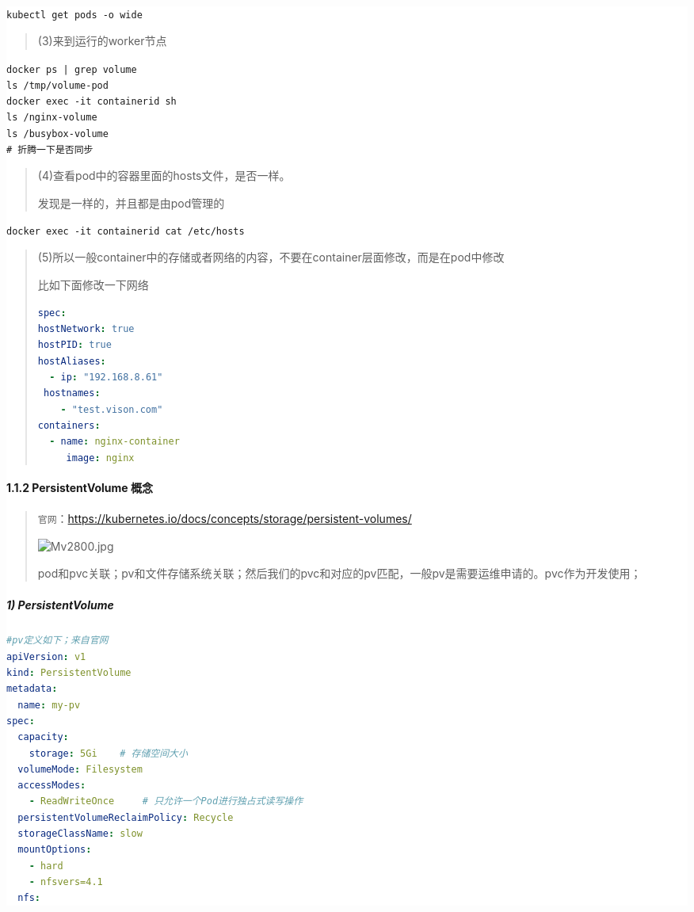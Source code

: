 ```
kubectl get pods -o wide
```

> (3)来到运行的worker节点

```shell
docker ps | grep volume
ls /tmp/volume-pod
docker exec -it containerid sh
ls /nginx-volume
ls /busybox-volume
# 折腾一下是否同步
```

> (4)查看pod中的容器里面的hosts文件，是否一样。
>
> 发现是一样的，并且都是由pod管理的

```
docker exec -it containerid cat /etc/hosts
```

> (5)所以一般container中的存储或者网络的内容，不要在container层面修改，而是在pod中修改
>
> 比如下面修改一下网络
>
> ```yaml
> spec:
> hostNetwork: true
> hostPID: true
> hostAliases: 
>   - ip: "192.168.8.61"
>  hostnames: 
>     - "test.vison.com" 
> containers:
>   - name: nginx-container
>      image: nginx
> ```

#### 1.1.2 PersistentVolume 概念

> `官网`：https://kubernetes.io/docs/concepts/storage/persistent-volumes/
>
> ![Mv2800.jpg](https://s2.ax1x.com/2019/11/25/Mv2800.jpg)
>
> pod和pvc关联；pv和文件存储系统关联；然后我们的pvc和对应的pv匹配，一般pv是需要运维申请的。pvc作为开发使用；

##### 1) PersistentVolume

```yaml
#pv定义如下；来自官网
apiVersion: v1
kind: PersistentVolume
metadata:
  name: my-pv
spec:
  capacity:
    storage: 5Gi    # 存储空间大小
  volumeMode: Filesystem
  accessModes:
    - ReadWriteOnce     # 只允许一个Pod进行独占式读写操作
  persistentVolumeReclaimPolicy: Recycle
  storageClassName: slow
  mountOptions:
    - hard
    - nfsvers=4.1
  nfs:
```